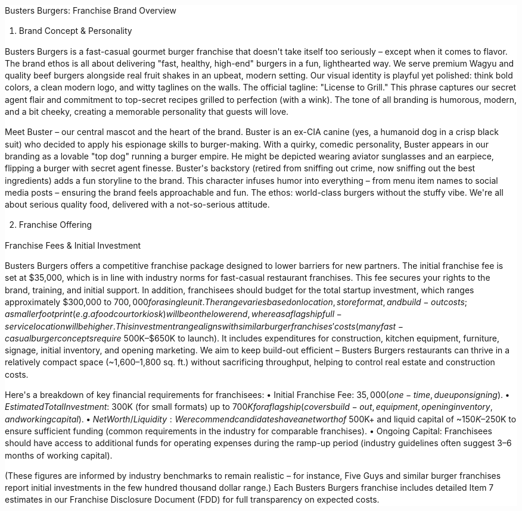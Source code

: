 Busters Burgers: Franchise Brand Overview

1. Brand Concept & Personality

Busters Burgers is a fast-casual gourmet burger franchise that doesn't take itself too seriously – except when it comes to flavor. The brand ethos is all about delivering "fast, healthy, high-end" burgers in a fun, lighthearted way. We serve premium Wagyu and quality beef burgers alongside real fruit shakes in an upbeat, modern setting. Our visual identity is playful yet polished: think bold colors, a clean modern logo, and witty taglines on the walls. The official tagline: "License to Grill." This phrase captures our secret agent flair and commitment to top-secret recipes grilled to perfection (with a wink). The tone of all branding is humorous, modern, and a bit cheeky, creating a memorable personality that guests will love.

Meet Buster – our central mascot and the heart of the brand. Buster is an ex-CIA canine (yes, a humanoid dog in a crisp black suit) who decided to apply his espionage skills to burger-making. With a quirky, comedic personality, Buster appears in our branding as a lovable "top dog" running a burger empire. He might be depicted wearing aviator sunglasses and an earpiece, flipping a burger with secret agent finesse. Buster's backstory (retired from sniffing out crime, now sniffing out the best ingredients) adds a fun storyline to the brand. This character infuses humor into everything – from menu item names to social media posts – ensuring the brand feels approachable and fun. The ethos: world-class burgers without the stuffy vibe. We're all about serious quality food, delivered with a not-so-serious attitude.

2. Franchise Offering

Franchise Fees & Initial Investment

Busters Burgers offers a competitive franchise package designed to lower barriers for new partners. The initial franchise fee is set at $35,000, which is in line with industry norms for fast-casual restaurant franchises. This fee secures your rights to the brand, training, and initial support. In addition, franchisees should budget for the total startup investment, which ranges approximately $300,000 to $700,000 for a single unit. The range varies based on location, store format, and build-out costs; a smaller footprint (e.g. a food court or kiosk) will be on the lower end, whereas a flagship full-service location will be higher. This investment range aligns with similar burger franchises' costs (many fast-casual burger concepts require ~$500K–$650K to launch). It includes expenditures for construction, kitchen equipment, furniture, signage, initial inventory, and opening marketing. We aim to keep build-out efficient – Busters Burgers restaurants can thrive in a relatively compact space (~1,600–1,800 sq. ft.) without sacrificing throughput, helping to control real estate and construction costs.

Here's a breakdown of key financial requirements for franchisees:
	•	Initial Franchise Fee: $35,000 (one-time, due upon signing).
	•	Estimated Total Investment: ~$300K (for small formats) up to $700K for a flagship (covers build-out, equipment, opening inventory, and working capital).
	•	Net Worth / Liquidity: We recommend candidates have a net worth of ~$500K+ and liquid capital of ~$150K–$250K to ensure sufficient funding (common requirements in the industry for comparable franchises).
	•	Ongoing Capital: Franchisees should have access to additional funds for operating expenses during the ramp-up period (industry guidelines often suggest 3–6 months of working capital).

(These figures are informed by industry benchmarks to remain realistic – for instance, Five Guys and similar burger franchises report initial investments in the few hundred thousand dollar range.) Each Busters Burgers franchise includes detailed Item 7 estimates in our Franchise Disclosure Document (FDD) for full transparency on expected costs.

